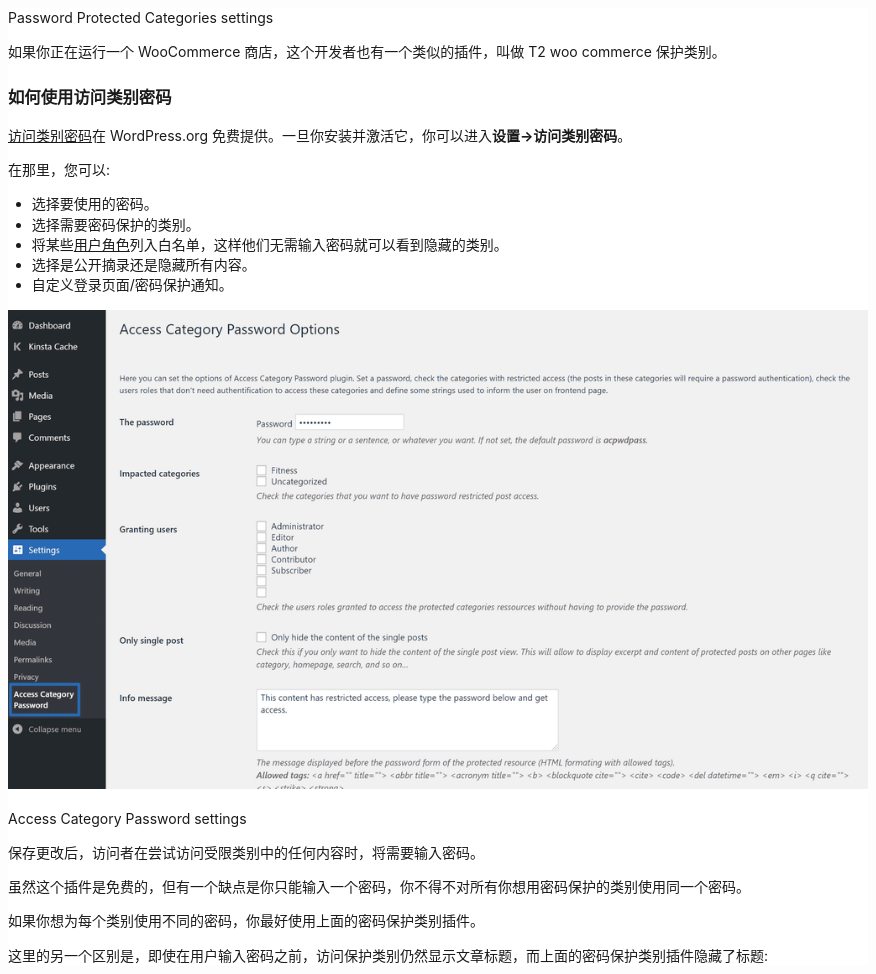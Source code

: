 Password Protected Categories settings



如果你正在运行一个 WooCommerce 商店，这个开发者也有一个类似的插件，叫做 T2 woo commerce 保护类别。

### 如何使用访问类别密码

[访问类别密码](https://wordpress.org/plugins/access-category-password/)在 WordPress.org 免费提供。一旦你安装并激活它，你可以进入**设置→访问类别密码**。

在那里，您可以:

*   选择要使用的密码。
*   选择需要密码保护的类别。
*   将某些[用户角色](https://kinsta.com/blog/wordpress-user-roles/)列入白名单，这样他们无需输入密码就可以看到隐藏的类别。
*   选择是公开摘录还是隐藏所有内容。
*   自定义登录页面/密码保护通知。

![Access Category Password settings](img/168abd1ce3b873d8b18711aa815db4c3.png)

Access Category Password settings



保存更改后，访问者在尝试访问受限类别中的任何内容时，将需要输入密码。

虽然这个插件是免费的，但有一个缺点是你只能输入一个密码，你不得不对所有你想用密码保护的类别使用同一个密码。

如果你想为每个类别使用不同的密码，你最好使用上面的密码保护类别插件。

这里的另一个区别是，即使在用户输入密码之前，访问保护类别仍然显示文章标题，而上面的密码保护类别插件隐藏了标题:
